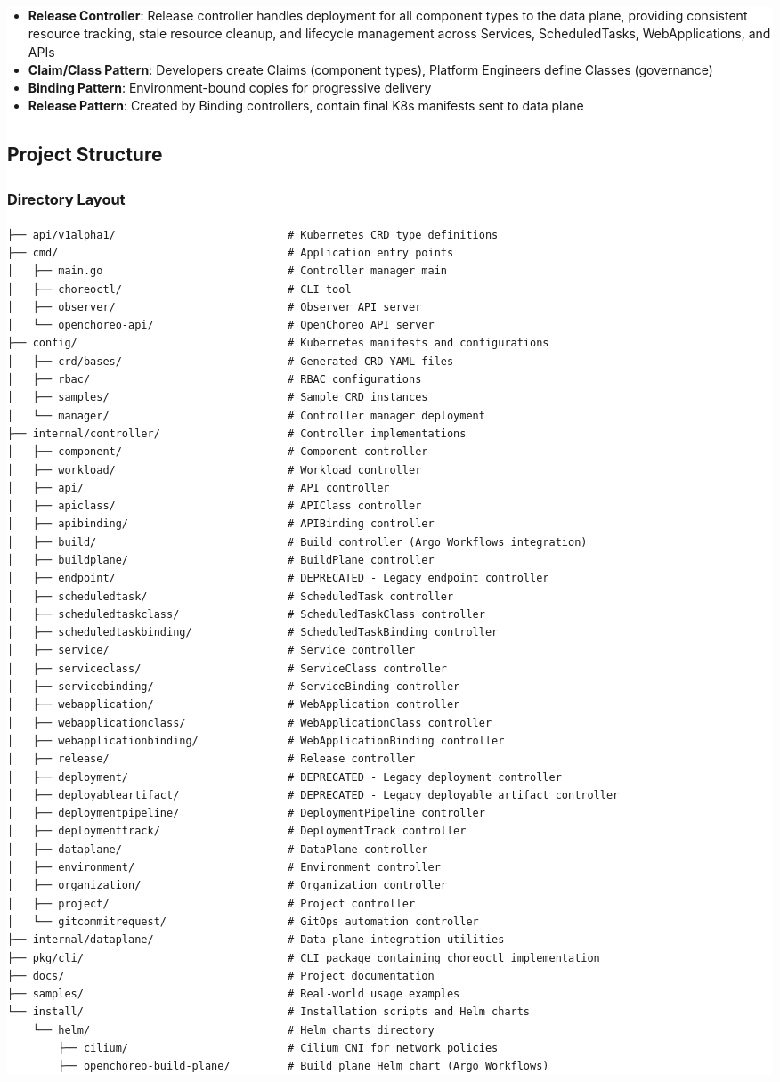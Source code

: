 - **Release Controller**: Release controller handles deployment for all component types to the data plane, providing
  consistent resource tracking, stale resource cleanup, and lifecycle management across Services, ScheduledTasks,
  WebApplications, and APIs
- **Claim/Class Pattern**: Developers create Claims (component types), Platform Engineers define Classes (governance)
- **Binding Pattern**: Environment-bound copies for progressive delivery
- **Release Pattern**: Created by Binding controllers, contain final K8s manifests sent to data plane

## Project Structure

### Directory Layout

```
├── api/v1alpha1/                           # Kubernetes CRD type definitions
├── cmd/                                    # Application entry points
│   ├── main.go                             # Controller manager main
│   ├── choreoctl/                          # CLI tool
│   ├── observer/                           # Observer API server
│   └── openchoreo-api/                     # OpenChoreo API server
├── config/                                 # Kubernetes manifests and configurations
│   ├── crd/bases/                          # Generated CRD YAML files
│   ├── rbac/                               # RBAC configurations
│   ├── samples/                            # Sample CRD instances
│   └── manager/                            # Controller manager deployment
├── internal/controller/                    # Controller implementations
│   ├── component/                          # Component controller
│   ├── workload/                           # Workload controller
│   ├── api/                                # API controller
│   ├── apiclass/                           # APIClass controller
│   ├── apibinding/                         # APIBinding controller
│   ├── build/                              # Build controller (Argo Workflows integration)
│   ├── buildplane/                         # BuildPlane controller
│   ├── endpoint/                           # DEPRECATED - Legacy endpoint controller
│   ├── scheduledtask/                      # ScheduledTask controller
│   ├── scheduledtaskclass/                 # ScheduledTaskClass controller
│   ├── scheduledtaskbinding/               # ScheduledTaskBinding controller
│   ├── service/                            # Service controller
│   ├── serviceclass/                       # ServiceClass controller
│   ├── servicebinding/                     # ServiceBinding controller
│   ├── webapplication/                     # WebApplication controller
│   ├── webapplicationclass/                # WebApplicationClass controller
│   ├── webapplicationbinding/              # WebApplicationBinding controller
│   ├── release/                            # Release controller
│   ├── deployment/                         # DEPRECATED - Legacy deployment controller
│   ├── deployableartifact/                 # DEPRECATED - Legacy deployable artifact controller
│   ├── deploymentpipeline/                 # DeploymentPipeline controller
│   ├── deploymenttrack/                    # DeploymentTrack controller
│   ├── dataplane/                          # DataPlane controller
│   ├── environment/                        # Environment controller
│   ├── organization/                       # Organization controller
│   ├── project/                            # Project controller
│   └── gitcommitrequest/                   # GitOps automation controller
├── internal/dataplane/                     # Data plane integration utilities
├── pkg/cli/                                # CLI package containing choreoctl implementation
├── docs/                                   # Project documentation
├── samples/                                # Real-world usage examples
└── install/                                # Installation scripts and Helm charts
    └── helm/                               # Helm charts directory
        ├── cilium/                         # Cilium CNI for network policies
        ├── openchoreo-build-plane/         # Build plane Helm chart (Argo Workflows)
```